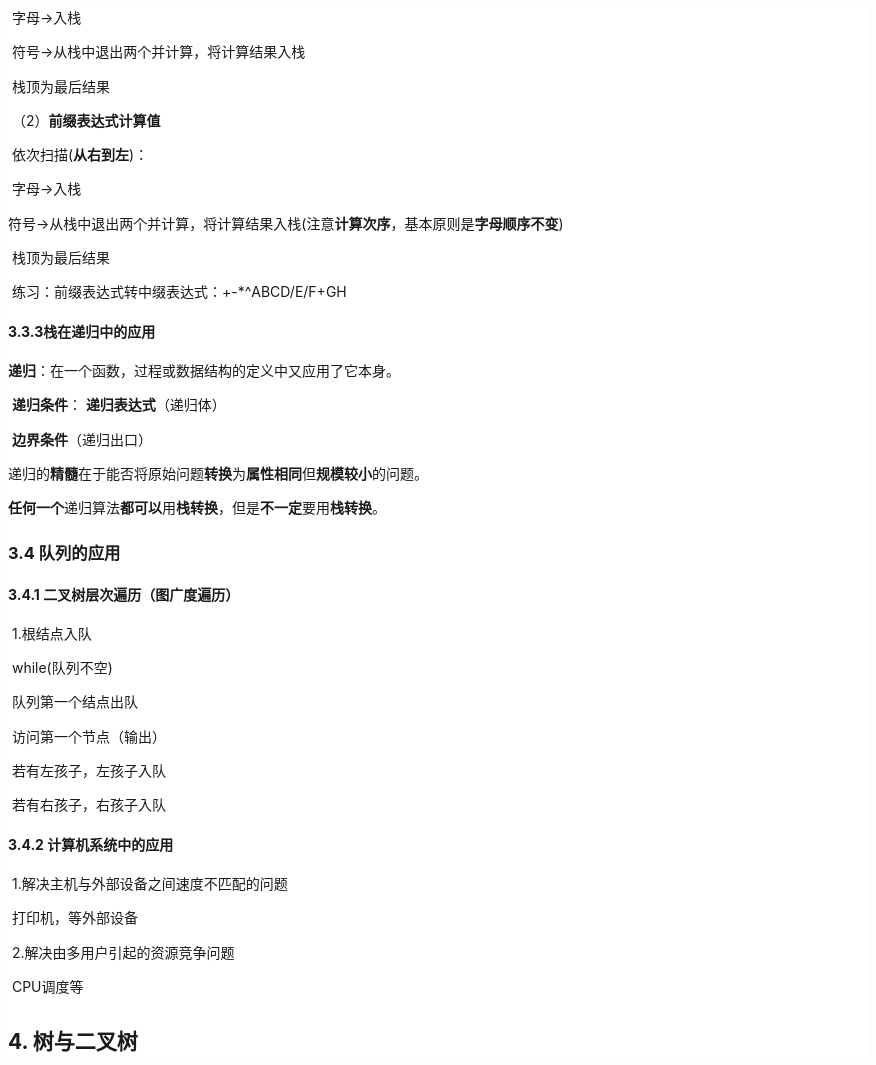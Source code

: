 ​							字母->入栈

​							符号->从栈中退出两个并计算，将计算结果入栈

​					栈顶为最后结果

​			（2）**前缀表达式计算值**

​					依次扫描(**从右到左**)：

​							字母->入栈

​							符号->从栈中退出两个并计算，将计算结果入栈(注意**计算次序**，基本原则是**字母顺序不变**)

​					栈顶为最后结果

​					练习：前缀表达式转中缀表达式：+-*^ABCD/E/F+GH

#### 3.3.3**栈在递归中的应用**

​			**递归**：在一个函数，过程或数据结构的定义中又应用了它本身。

​			**递归条件**：	**递归表达式**（递归体）

​						**边界条件**（递归出口）

​			递归的**精髓**在于能否将原始问题**转换**为**属性相同**但**规模较小**的问题。

​			**任何一个**递归算法**都可以**用**栈转换**，但是**不一定**要用**栈转换**。

<div STYLE="page-break-after:always;"></div>

### 3.4 队列的应用

#### 3.4.1 二叉树层次遍历（图广度遍历）

​	1.根结点入队

​		while(队列不空)

​				队列第一个结点出队

​				访问第一个节点（输出）

​				若有左孩子，左孩子入队

​				若有右孩子，右孩子入队

#### 3.4.2 计算机系统中的应用

​	1.解决主机与外部设备之间速度不匹配的问题

​			打印机，等外部设备

​	2.解决由多用户引起的资源竞争问题

​			CPU调度等

<div STYLE="page-break-after:always;"></div>

## 4. 树与二叉树
